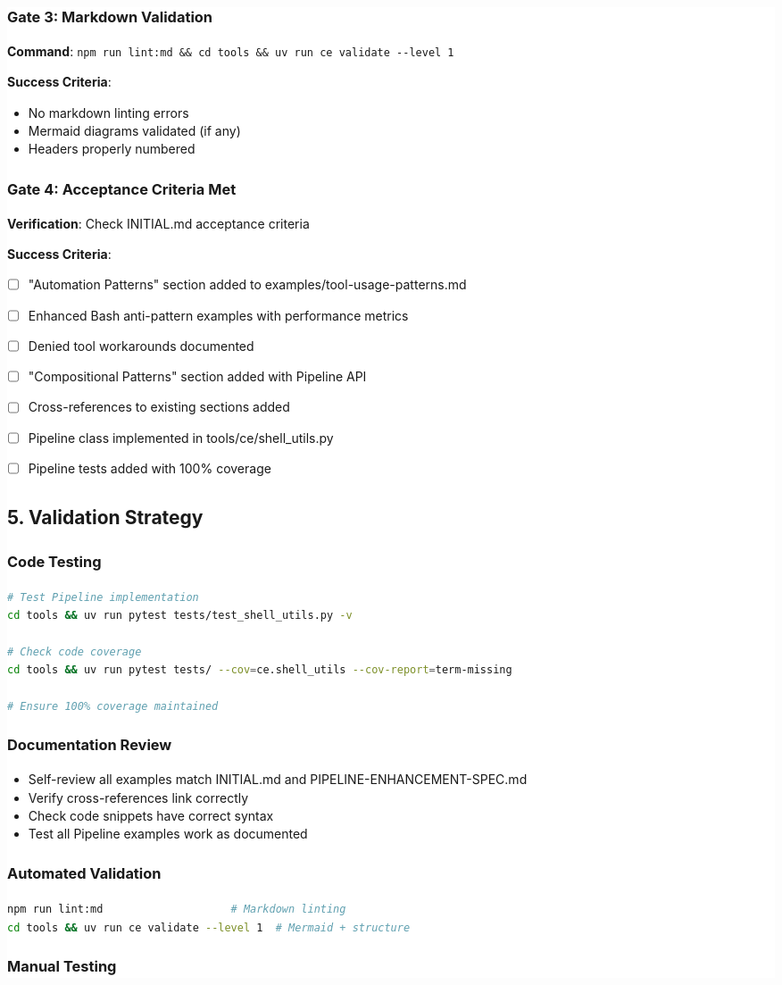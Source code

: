 ### Gate 3: Markdown Validation

**Command**: `npm run lint:md && cd tools && uv run ce validate --level 1`

**Success Criteria**:
- No markdown linting errors
- Mermaid diagrams validated (if any)
- Headers properly numbered

### Gate 4: Acceptance Criteria Met

**Verification**: Check INITIAL.md acceptance criteria

**Success Criteria**:
- [ ] "Automation Patterns" section added to examples/tool-usage-patterns.md
- [ ] Enhanced Bash anti-pattern examples with performance metrics
- [ ] Denied tool workarounds documented
- [ ] "Compositional Patterns" section added with Pipeline API
- [ ] Cross-references to existing sections added
- [ ] Pipeline class implemented in tools/ce/shell_utils.py
- [ ] Pipeline tests added with 100% coverage


## 5. Validation Strategy

### Code Testing

```bash
# Test Pipeline implementation
cd tools && uv run pytest tests/test_shell_utils.py -v

# Check code coverage
cd tools && uv run pytest tests/ --cov=ce.shell_utils --cov-report=term-missing

# Ensure 100% coverage maintained
```

### Documentation Review

- Self-review all examples match INITIAL.md and PIPELINE-ENHANCEMENT-SPEC.md
- Verify cross-references link correctly
- Check code snippets have correct syntax
- Test all Pipeline examples work as documented

### Automated Validation

```bash
npm run lint:md                    # Markdown linting
cd tools && uv run ce validate --level 1  # Mermaid + structure
```

### Manual Testing

